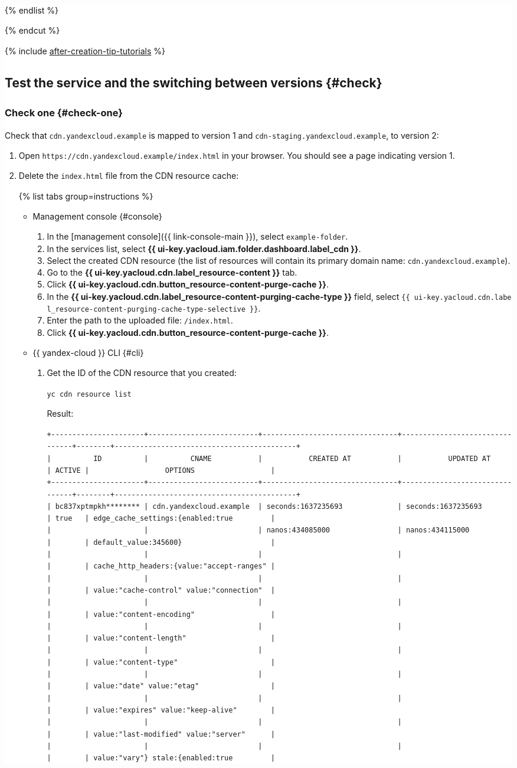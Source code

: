    {% endlist %}

   {% endcut %}

{% include [after-creation-tip-tutorials](../../_includes/cdn/after-creation-tip-tutorials.md) %}

## Test the service and the switching between versions {#check}

### Check one {#check-one}

Check that `cdn.yandexcloud.example` is mapped to version 1 and `cdn-staging.yandexcloud.example`, to version 2:

1. Open `https://cdn.yandexcloud.example/index.html` in your browser. You should see a page indicating version 1.
1. Delete the `index.html` file from the CDN resource cache:

   {% list tabs group=instructions %}

   - Management console {#console}

     1. In the [management console]({{ link-console-main }}), select `example-folder`.
     1. In the services list, select **{{ ui-key.yacloud.iam.folder.dashboard.label_cdn }}**.
     1. Select the created CDN resource (the list of resources will contain its primary domain name: `cdn.yandexcloud.example`).
     1. Go to the **{{ ui-key.yacloud.cdn.label_resource-content }}** tab.
     1. Click **{{ ui-key.yacloud.cdn.button_resource-content-purge-cache }}**.
     1. In the **{{ ui-key.yacloud.cdn.label_resource-content-purging-cache-type }}** field, select `{{ ui-key.yacloud.cdn.label_resource-content-purging-cache-type-selective }}`.
     1. Enter the path to the uploaded file: `/index.html`.
     1. Click **{{ ui-key.yacloud.cdn.button_resource-content-purge-cache }}**.

   - {{ yandex-cloud }} CLI {#cli}

     1. Get the ID of the CDN resource that you created:

        ```bash
        yc cdn resource list
        ```

        Result:

        ```
        +----------------------+--------------------------+--------------------------------+--------------------------------+--------+-------------------------------------------+
        |          ID          |          CNAME           |           CREATED AT           |           UPDATED AT           | ACTIVE |                  OPTIONS                  |
        +----------------------+--------------------------+--------------------------------+--------------------------------+--------+-------------------------------------------+
        | bc837xptmpkh******** | cdn.yandexcloud.example  | seconds:1637235693             | seconds:1637235693             | true   | edge_cache_settings:{enabled:true         |
        |                      |                          | nanos:434085000                | nanos:434115000                |        | default_value:345600}                     |
        |                      |                          |                                |                                |        | cache_http_headers:{value:"accept-ranges" |
        |                      |                          |                                |                                |        | value:"cache-control" value:"connection"  |
        |                      |                          |                                |                                |        | value:"content-encoding"                  |
        |                      |                          |                                |                                |        | value:"content-length"                    |
        |                      |                          |                                |                                |        | value:"content-type"                      |
        |                      |                          |                                |                                |        | value:"date" value:"etag"                 |
        |                      |                          |                                |                                |        | value:"expires" value:"keep-alive"        |
        |                      |                          |                                |                                |        | value:"last-modified" value:"server"      |
        |                      |                          |                                |                                |        | value:"vary"} stale:{enabled:true         |